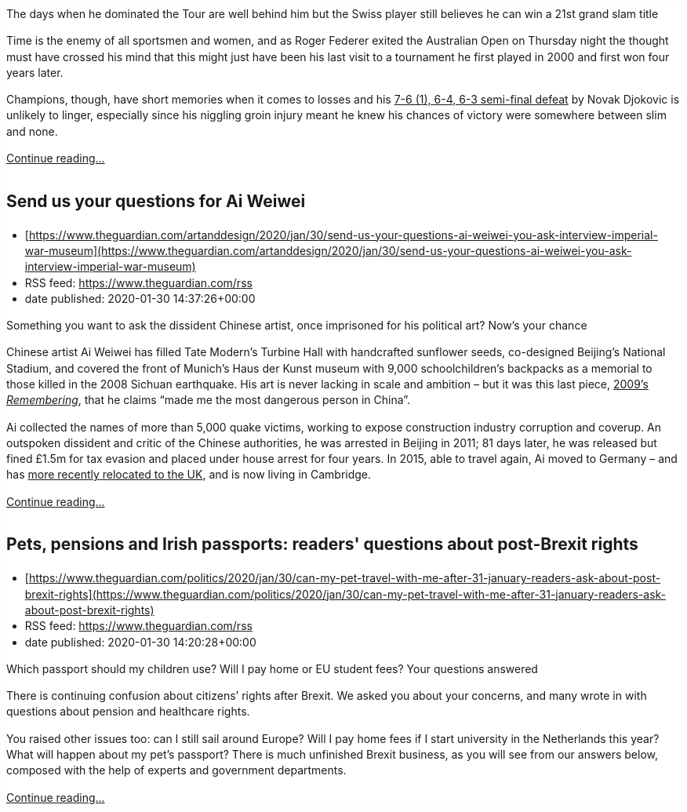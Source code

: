 The days when he dominated the Tour are well behind him but the Swiss player still believes he can win a 21st grand slam title<p>Time is the enemy of all sportsmen and women, and as Roger Federer exited the Australian Open on Thursday night the thought must have crossed his mind that this might just have been his last visit to a tournament he first played in 2000 and first won four years later.</p><p>Champions, though, have short memories when it comes to losses and his <a href="https://www.theguardian.com/sport/2020/jan/30/novak-djokovic-eases-past-roger-federer-australian-open-straight-sets-tennis" title="">7-6 (1), 6-4, 6-3 semi-final defeat</a> by Novak Djokovic is unlikely to linger, especially since his niggling groin injury meant he knew his chances of victory were somewhere between slim and none.</p> <a href="https://www.theguardian.com/sport/2020/jan/30/roger-federer-novak-djokovic-australian-open-tennis">Continue reading...</a>

## Send us your questions for Ai Weiwei
 - [https://www.theguardian.com/artanddesign/2020/jan/30/send-us-your-questions-ai-weiwei-you-ask-interview-imperial-war-museum](https://www.theguardian.com/artanddesign/2020/jan/30/send-us-your-questions-ai-weiwei-you-ask-interview-imperial-war-museum)
 - RSS feed: https://www.theguardian.com/rss
 - date published: 2020-01-30 14:37:26+00:00

<p>Something you want to ask the dissident Chinese artist, once imprisoned for his political art? Now’s your chance</p><p>Chinese artist Ai Weiwei has filled Tate Modern’s Turbine Hall with handcrafted sunflower seeds, co-designed Beijing’s National Stadium, and covered the front of Munich’s Haus der Kunst museum with 9,000 schoolchildren’s backpacks as a memorial to those killed in the 2008 Sichuan earthquake. His art is never lacking in scale and ambition – but it was this last piece, <a href="https://www.theguardian.com/artanddesign/audio/2018/feb/15/ai-weiwei-on-project-political-voice-sichuan-earthquake-the-start-podcast" title="">2009’s </a><em><a href="https://www.theguardian.com/artanddesign/audio/2018/feb/15/ai-weiwei-on-project-political-voice-sichuan-earthquake-the-start-podcast" title="">Remembering</a></em>, that he claims “made me the most dangerous person in China”.</p><p>Ai collected the names of more than 5,000 quake victims, working to expose construction industry corruption and coverup. An outspoken dissident and critic of the Chinese authorities, he was arrested in Beijing in 2011; 81 days later, he was released but fined £1.5m for tax evasion and placed under house arrest for four years. In 2015, able to travel again, Ai moved to Germany – and has <a href="https://www.theguardian.com/artanddesign/2019/aug/22/ai-weiwei-cites-change-in-german-attitudes-as-reason-for-move-to-uk" title="">more recently relocated to the UK</a>, and is now living in Cambridge.</p> <a href="https://www.theguardian.com/artanddesign/2020/jan/30/send-us-your-questions-ai-weiwei-you-ask-interview-imperial-war-museum">Continue reading...</a>

## Pets, pensions and Irish passports: readers' questions about post-Brexit rights
 - [https://www.theguardian.com/politics/2020/jan/30/can-my-pet-travel-with-me-after-31-january-readers-ask-about-post-brexit-rights](https://www.theguardian.com/politics/2020/jan/30/can-my-pet-travel-with-me-after-31-january-readers-ask-about-post-brexit-rights)
 - RSS feed: https://www.theguardian.com/rss
 - date published: 2020-01-30 14:20:28+00:00

<p>Which passport should my children use? Will I pay home or EU student fees? Your questions answered</p><p>There is continuing confusion about citizens’ rights after Brexit. We asked you about your concerns, and many wrote in with questions about pension and healthcare rights.</p><p>You raised other issues too: can I still sail around Europe? Will I pay home fees if I start university in the Netherlands this year? What will happen about my pet’s passport? There is much unfinished Brexit business, as you will see from our answers below, composed with the help of experts and government departments.</p> <a href="https://www.theguardian.com/politics/2020/jan/30/can-my-pet-travel-with-me-after-31-january-readers-ask-about-post-brexit-rights">Continue reading...</a>

